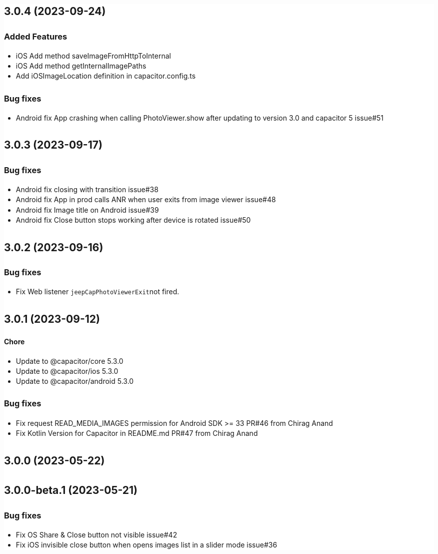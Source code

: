 ## 3.0.4 (2023-09-24)

### Added Features

 - iOS Add method saveImageFromHttpToInternal
 - iOS Add method getInternalImagePaths
 - Add iOSImageLocation definition in capacitor.config.ts

### Bug fixes

 - Android fix App crashing when calling PhotoViewer.show after updating to version 3.0 and capacitor 5 issue#51


## 3.0.3 (2023-09-17)

### Bug fixes

 - Android fix closing with transition issue#38
 - Android fix App in prod calls ANR when user exits from image viewer issue#48
 - Android fix Image title on Android issue#39
 - Android fix Close button stops working after device is rotated issue#50

## 3.0.2 (2023-09-16)

### Bug fixes

 - Fix Web listener `jeepCapPhotoViewerExit`not fired.

## 3.0.1 (2023-09-12)

#### Chore

 - Update to @capacitor/core 5.3.0
 - Update to @capacitor/ios 5.3.0
 - Update to @capacitor/android 5.3.0

### Bug fixes

 - Fix request READ_MEDIA_IMAGES permission for Android SDK >= 33 PR#46 from Chirag Anand
 - Fix Kotlin Version for Capacitor in README.md PR#47 from Chirag Anand

## 3.0.0 (2023-05-22)

## 3.0.0-beta.1 (2023-05-21)

### Bug fixes

- Fix OS Share & Close button not visible issue#42
- Fix iOS invisible close button when opens images list in a slider mode 
issue#36
